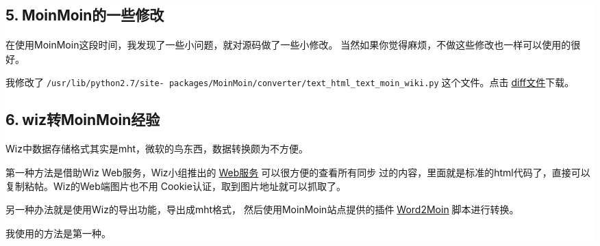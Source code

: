 ## 5. MoinMoin的一些修改

在使用MoinMoin这段时间，我发现了一些小问题，就对源码做了一些小修改。 当然如果你觉得麻烦，不做这些修改也一样可以使用的很好。

我修改了 `/usr/lib/python2.7/site-
packages/MoinMoin/converter/text_html_text_moin_wiki.py` 这个文件。点击 [diff文件](http://77g0h6.com1.z0.glb.clouddn.com/2011/12/moinmoin.diff)下载。

## 6. wiz转MoinMoin经验

Wiz中数据存储格式其实是mht，微软的鸟东西，数据转换颇为不方便。

第一种方法是借助Wiz Web服务，Wiz小组推出的 [Web服务](http://service.wiz.cn/web) 可以很方便的查看所有同步
过的内容，里面就是标准的html代码了，直接可以复制粘帖。Wiz的Web端图片也不用 Cookie认证，取到图片地址就可以抓取了。

另一种办法就是使用Wiz的导出功能，导出成mht格式， 然后使用MoinMoin站点提供的插件
[Word2Moin](http://moinmo.in/MicrosoftWordConverter) 脚本进行转换。

我使用的方法是第一种。

